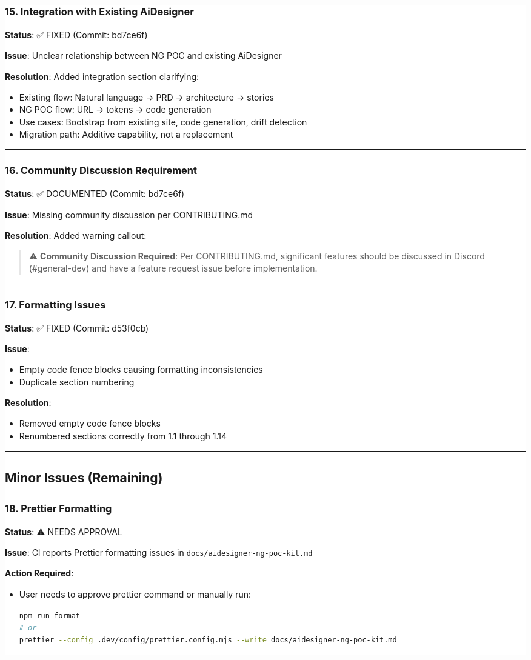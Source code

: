 
### 15. Integration with Existing AiDesigner
**Status**: ✅ FIXED (Commit: bd7ce6f)

**Issue**: Unclear relationship between NG POC and existing AiDesigner

**Resolution**: Added integration section clarifying:
- Existing flow: Natural language → PRD → architecture → stories
- NG POC flow: URL → tokens → code generation
- Use cases: Bootstrap from existing site, code generation, drift detection
- Migration path: Additive capability, not a replacement

---

### 16. Community Discussion Requirement
**Status**: ✅ DOCUMENTED (Commit: bd7ce6f)

**Issue**: Missing community discussion per CONTRIBUTING.md

**Resolution**: Added warning callout:
> ⚠️ **Community Discussion Required**: Per CONTRIBUTING.md, significant features should be discussed in Discord (#general-dev) and have a feature request issue before implementation.

---

### 17. Formatting Issues
**Status**: ✅ FIXED (Commit: d53f0cb)

**Issue**:
- Empty code fence blocks causing formatting inconsistencies
- Duplicate section numbering

**Resolution**:
- Removed empty code fence blocks
- Renumbered sections correctly from 1.1 through 1.14

---

## Minor Issues (Remaining)

### 18. Prettier Formatting
**Status**: ⚠️ NEEDS APPROVAL

**Issue**: CI reports Prettier formatting issues in `docs/aidesigner-ng-poc-kit.md`

**Action Required**:
- User needs to approve prettier command or manually run:
  ```bash
  npm run format
  # or
  prettier --config .dev/config/prettier.config.mjs --write docs/aidesigner-ng-poc-kit.md
  ```

---
